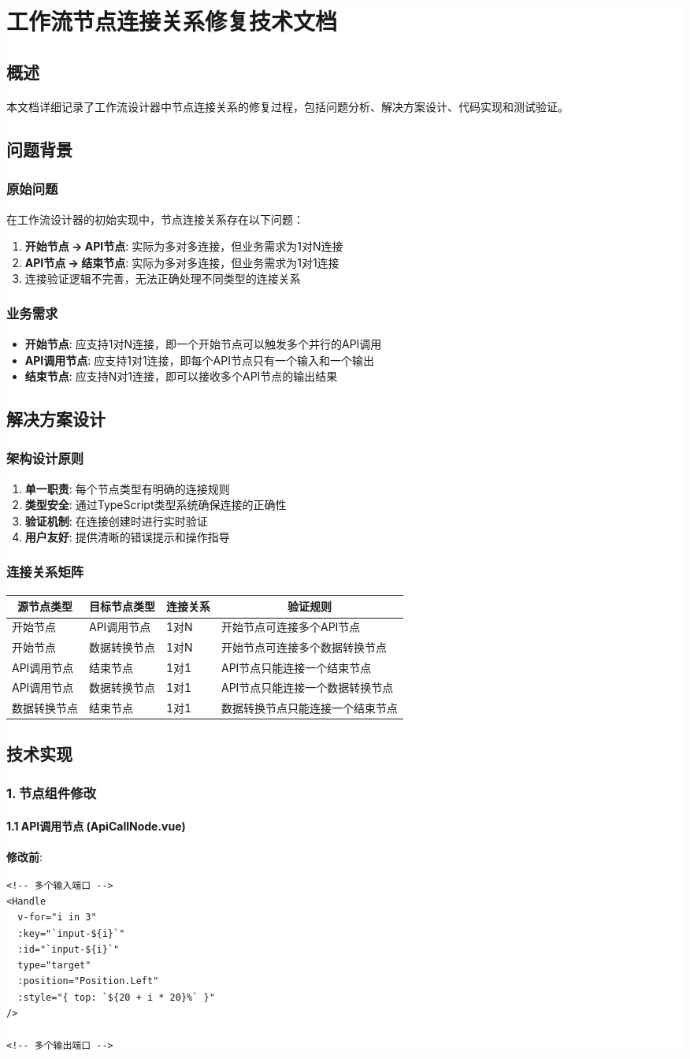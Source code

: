 # 工作流节点连接关系修复技术文档

## 概述

本文档详细记录了工作流设计器中节点连接关系的修复过程，包括问题分析、解决方案设计、代码实现和测试验证。

## 问题背景

### 原始问题
在工作流设计器的初始实现中，节点连接关系存在以下问题：
1. **开始节点 → API节点**: 实际为多对多连接，但业务需求为1对N连接
2. **API节点 → 结束节点**: 实际为多对多连接，但业务需求为1对1连接
3. 连接验证逻辑不完善，无法正确处理不同类型的连接关系

### 业务需求
- **开始节点**: 应支持1对N连接，即一个开始节点可以触发多个并行的API调用
- **API调用节点**: 应支持1对1连接，即每个API节点只有一个输入和一个输出
- **结束节点**: 应支持N对1连接，即可以接收多个API节点的输出结果

## 解决方案设计

### 架构设计原则
1. **单一职责**: 每个节点类型有明确的连接规则
2. **类型安全**: 通过TypeScript类型系统确保连接的正确性
3. **验证机制**: 在连接创建时进行实时验证
4. **用户友好**: 提供清晰的错误提示和操作指导

### 连接关系矩阵

| 源节点类型 | 目标节点类型 | 连接关系 | 验证规则 |
|-----------|-------------|---------|---------|
| 开始节点 | API调用节点 | 1对N | 开始节点可连接多个API节点 |
| 开始节点 | 数据转换节点 | 1对N | 开始节点可连接多个数据转换节点 |
| API调用节点 | 结束节点 | 1对1 | API节点只能连接一个结束节点 |
| API调用节点 | 数据转换节点 | 1对1 | API节点只能连接一个数据转换节点 |
| 数据转换节点 | 结束节点 | 1对1 | 数据转换节点只能连接一个结束节点 |

## 技术实现

### 1. 节点组件修改

#### 1.1 API调用节点 (ApiCallNode.vue)

**修改前**:
```vue
<!-- 多个输入端口 -->
<Handle
  v-for="i in 3"
  :key="`input-${i}`"
  :id="`input-${i}`"
  type="target"
  :position="Position.Left"
  :style="{ top: `${20 + i * 20}%` }"
/>

<!-- 多个输出端口 -->
```